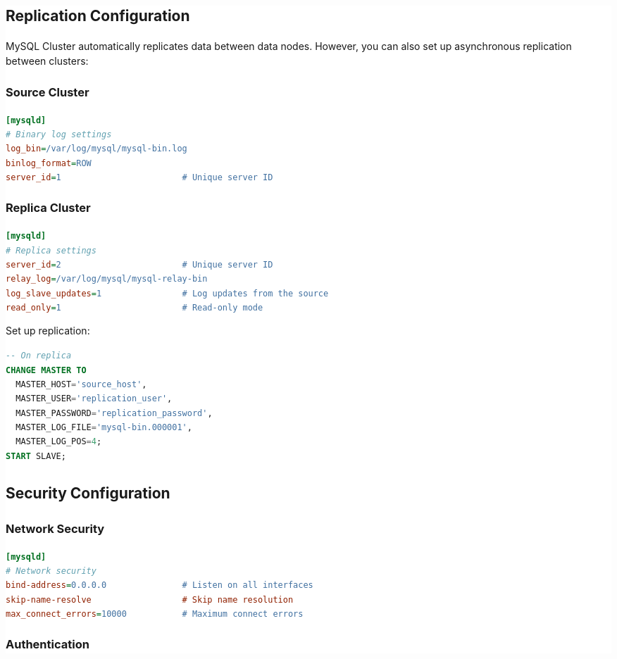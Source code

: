 ## Replication Configuration

MySQL Cluster automatically replicates data between data nodes. However, you can also set up asynchronous replication between clusters:

### Source Cluster

```ini
[mysqld]
# Binary log settings
log_bin=/var/log/mysql/mysql-bin.log
binlog_format=ROW
server_id=1                        # Unique server ID
```

### Replica Cluster

```ini
[mysqld]
# Replica settings
server_id=2                        # Unique server ID
relay_log=/var/log/mysql/mysql-relay-bin
log_slave_updates=1                # Log updates from the source
read_only=1                        # Read-only mode
```

Set up replication:

```sql
-- On replica
CHANGE MASTER TO
  MASTER_HOST='source_host',
  MASTER_USER='replication_user',
  MASTER_PASSWORD='replication_password',
  MASTER_LOG_FILE='mysql-bin.000001',
  MASTER_LOG_POS=4;
START SLAVE;
```

## Security Configuration

### Network Security

```ini
[mysqld]
# Network security
bind-address=0.0.0.0               # Listen on all interfaces
skip-name-resolve                  # Skip name resolution
max_connect_errors=10000           # Maximum connect errors
```

### Authentication
